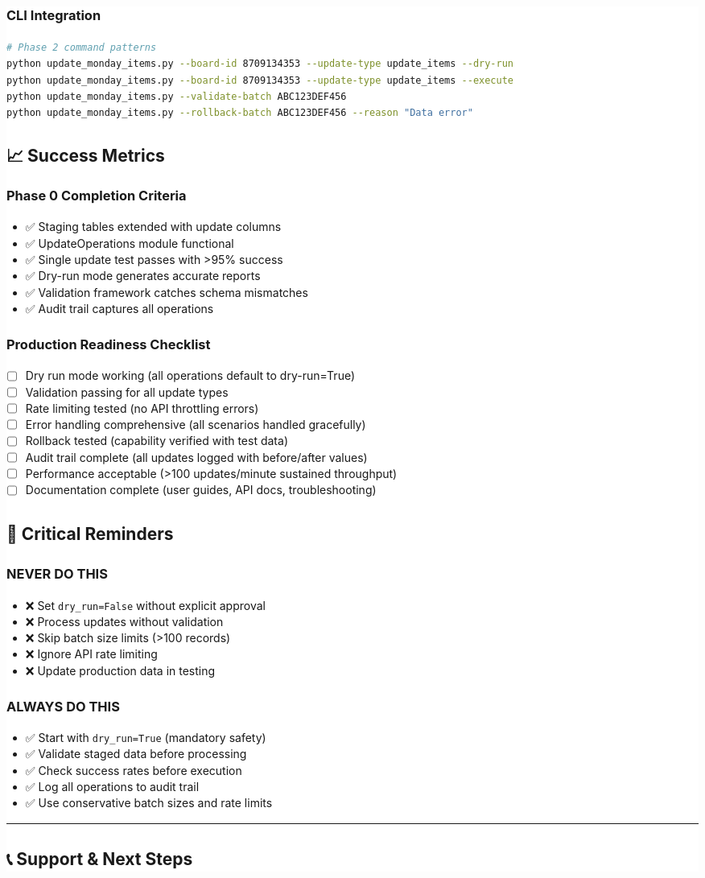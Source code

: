 ### **CLI Integration**
```bash
# Phase 2 command patterns
python update_monday_items.py --board-id 8709134353 --update-type update_items --dry-run
python update_monday_items.py --board-id 8709134353 --update-type update_items --execute
python update_monday_items.py --validate-batch ABC123DEF456
python update_monday_items.py --rollback-batch ABC123DEF456 --reason "Data error"
```

## 📈 **Success Metrics**

### **Phase 0 Completion Criteria**
- ✅ Staging tables extended with update columns
- ✅ UpdateOperations module functional
- ✅ Single update test passes with >95% success
- ✅ Dry-run mode generates accurate reports
- ✅ Validation framework catches schema mismatches
- ✅ Audit trail captures all operations

### **Production Readiness Checklist**
- [ ] Dry run mode working (all operations default to dry-run=True)
- [ ] Validation passing for all update types
- [ ] Rate limiting tested (no API throttling errors)
- [ ] Error handling comprehensive (all scenarios handled gracefully)
- [ ] Rollback tested (capability verified with test data)
- [ ] Audit trail complete (all updates logged with before/after values)
- [ ] Performance acceptable (>100 updates/minute sustained throughput)
- [ ] Documentation complete (user guides, API docs, troubleshooting)

## 🚨 **Critical Reminders**

### **NEVER DO THIS**
- ❌ Set `dry_run=False` without explicit approval
- ❌ Process updates without validation
- ❌ Skip batch size limits (>100 records)
- ❌ Ignore API rate limiting
- ❌ Update production data in testing

### **ALWAYS DO THIS**
- ✅ Start with `dry_run=True` (mandatory safety)
- ✅ Validate staged data before processing
- ✅ Check success rates before execution
- ✅ Log all operations to audit trail
- ✅ Use conservative batch sizes and rate limits

---

## 📞 **Support & Next Steps**
